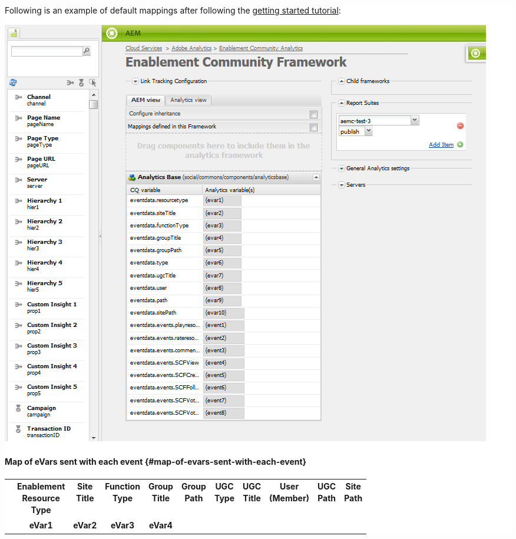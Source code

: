 Following is an example of default mappings after following the [getting started tutorial](/help/communities/getting-started-enablement.md):

![](assets/chlimage_1-187.png)

#### Map of eVars sent with each event {#map-of-evars-sent-with-each-event}

<table>
 <tbody>
  <tr>
   <td style="text-align: center;"><strong> </strong></td>
   <td style="text-align: center;"><strong>Enablement<br /> Resource<br /> Type</strong></td>
   <td style="text-align: center;"><strong>Site<br /> Title</strong></td>
   <td style="text-align: center;"><strong>Function<br /> Type</strong></td>
   <td style="text-align: center;"><strong>Group<br /> Title</strong></td>
   <td style="text-align: center;"><strong>Group<br /> Path</strong></td>
   <td style="text-align: center;"><strong>UGC<br /> Type</strong></td>
   <td style="text-align: center;"><strong>UGC<br /> Title</strong></td>
   <td style="text-align: center;"><strong>User<br /> (Member)</strong></td>
   <td style="text-align: center;"><strong>UGC<br /> Path</strong></td>
   <td style="text-align: center;"><strong>Site<br /> Path</strong></td>
  </tr>
  <tr>
   <td style="text-align: center;"><strong> </strong></td>
   <td style="text-align: center;"><strong>eVar1</strong></td>
   <td style="text-align: center;"><strong>eVar2</strong></td>
   <td style="text-align: center;"><strong>eVar3</strong></td>
   <td style="text-align: center;"><strong>eVar4</strong></td>